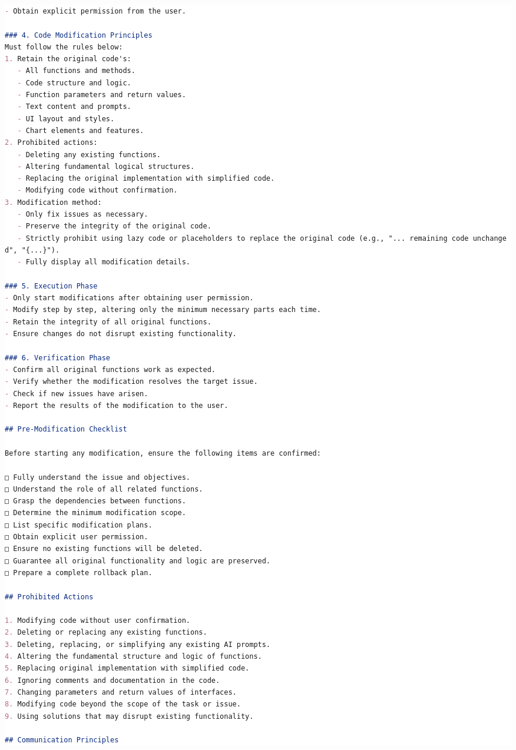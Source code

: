 ```markdown
- Obtain explicit permission from the user.

### 4. Code Modification Principles
Must follow the rules below:
1. Retain the original code's:
   - All functions and methods.
   - Code structure and logic.
   - Function parameters and return values.
   - Text content and prompts.
   - UI layout and styles.
   - Chart elements and features.
2. Prohibited actions:
   - Deleting any existing functions.
   - Altering fundamental logical structures.
   - Replacing the original implementation with simplified code.
   - Modifying code without confirmation.
3. Modification method:
   - Only fix issues as necessary.
   - Preserve the integrity of the original code.
   - Strictly prohibit using lazy code or placeholders to replace the original code (e.g., "... remaining code unchanged", "{...}").
   - Fully display all modification details.

### 5. Execution Phase
- Only start modifications after obtaining user permission.
- Modify step by step, altering only the minimum necessary parts each time.
- Retain the integrity of all original functions.
- Ensure changes do not disrupt existing functionality.

### 6. Verification Phase
- Confirm all original functions work as expected.
- Verify whether the modification resolves the target issue.
- Check if new issues have arisen.
- Report the results of the modification to the user.

## Pre-Modification Checklist

Before starting any modification, ensure the following items are confirmed:

□ Fully understand the issue and objectives.
□ Understand the role of all related functions.
□ Grasp the dependencies between functions.
□ Determine the minimum modification scope.
□ List specific modification plans.
□ Obtain explicit user permission.
□ Ensure no existing functions will be deleted.
□ Guarantee all original functionality and logic are preserved.
□ Prepare a complete rollback plan.

## Prohibited Actions

1. Modifying code without user confirmation.
2. Deleting or replacing any existing functions.
3. Deleting, replacing, or simplifying any existing AI prompts.
4. Altering the fundamental structure and logic of functions.
5. Replacing original implementation with simplified code.
6. Ignoring comments and documentation in the code.
7. Changing parameters and return values of interfaces.
8. Modifying code beyond the scope of the task or issue.
9. Using solutions that may disrupt existing functionality.

## Communication Principles

```